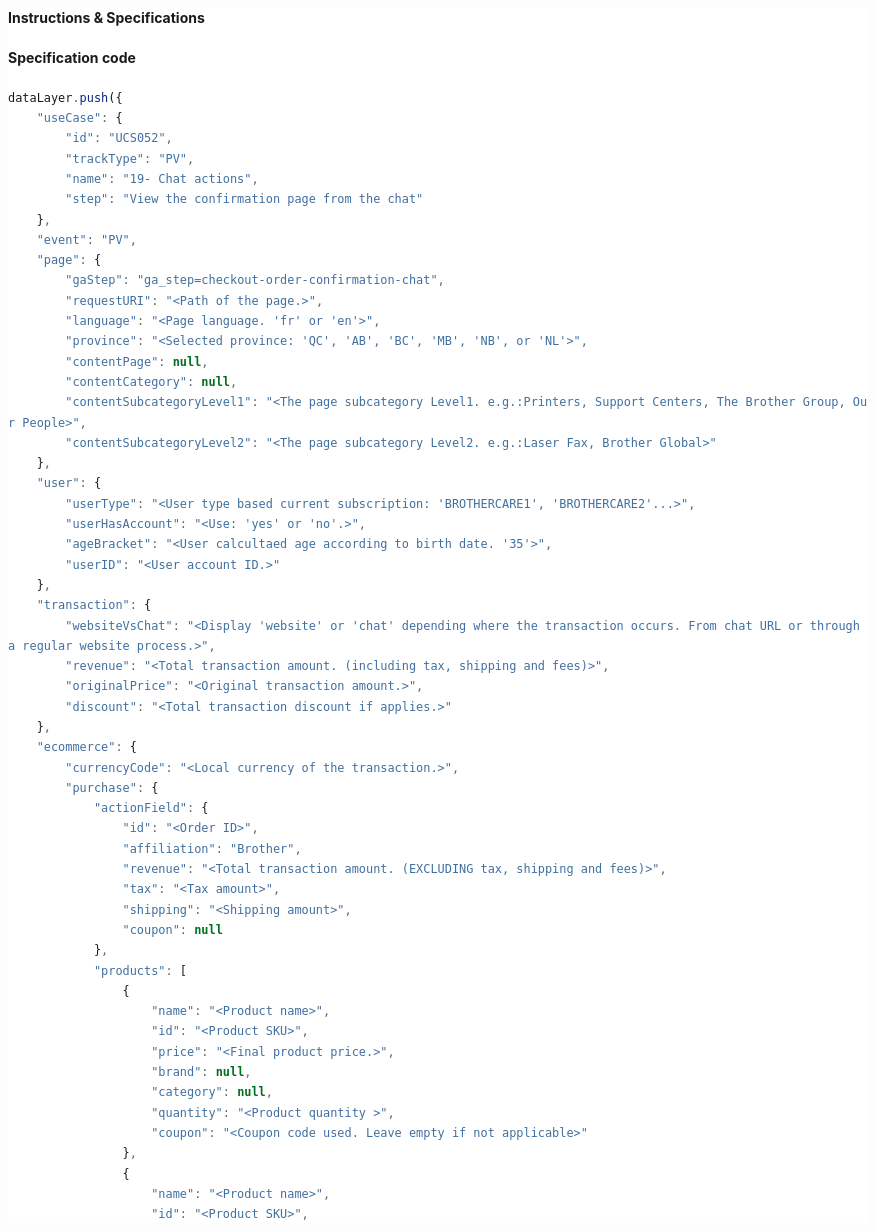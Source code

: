 




#### Instructions & Specifications

#### Specification code


```javascript
dataLayer.push({
    "useCase": {
        "id": "UCS052",
        "trackType": "PV",
        "name": "19- Chat actions",
        "step": "View the confirmation page from the chat"
    },
    "event": "PV",
    "page": {
        "gaStep": "ga_step=checkout-order-confirmation-chat",
        "requestURI": "<Path of the page.>",
        "language": "<Page language. 'fr' or 'en'>",
        "province": "<Selected province: 'QC', 'AB', 'BC', 'MB', 'NB', or 'NL'>",
        "contentPage": null,
        "contentCategory": null,
        "contentSubcategoryLevel1": "<The page subcategory Level1. e.g.:Printers, Support Centers, The Brother Group, Our People>",
        "contentSubcategoryLevel2": "<The page subcategory Level2. e.g.:Laser Fax, Brother Global>"
    },
    "user": {
        "userType": "<User type based current subscription: 'BROTHERCARE1', 'BROTHERCARE2'...>",
        "userHasAccount": "<Use: 'yes' or 'no'.>",
        "ageBracket": "<User calcultaed age according to birth date. '35'>",
        "userID": "<User account ID.>"
    },
    "transaction": {
        "websiteVsChat": "<Display 'website' or 'chat' depending where the transaction occurs. From chat URL or through a regular website process.>",
        "revenue": "<Total transaction amount. (including tax, shipping and fees)>",
        "originalPrice": "<Original transaction amount.>",
        "discount": "<Total transaction discount if applies.>"
    },
    "ecommerce": {
        "currencyCode": "<Local currency of the transaction.>",
        "purchase": {
            "actionField": {
                "id": "<Order ID>",
                "affiliation": "Brother",
                "revenue": "<Total transaction amount. (EXCLUDING tax, shipping and fees)>",
                "tax": "<Tax amount>",
                "shipping": "<Shipping amount>",
                "coupon": null
            },
            "products": [
                {
                    "name": "<Product name>",
                    "id": "<Product SKU>",
                    "price": "<Final product price.>",
                    "brand": null,
                    "category": null,
                    "quantity": "<Product quantity >",
                    "coupon": "<Coupon code used. Leave empty if not applicable>"
                },
                {
                    "name": "<Product name>",
                    "id": "<Product SKU>",
```